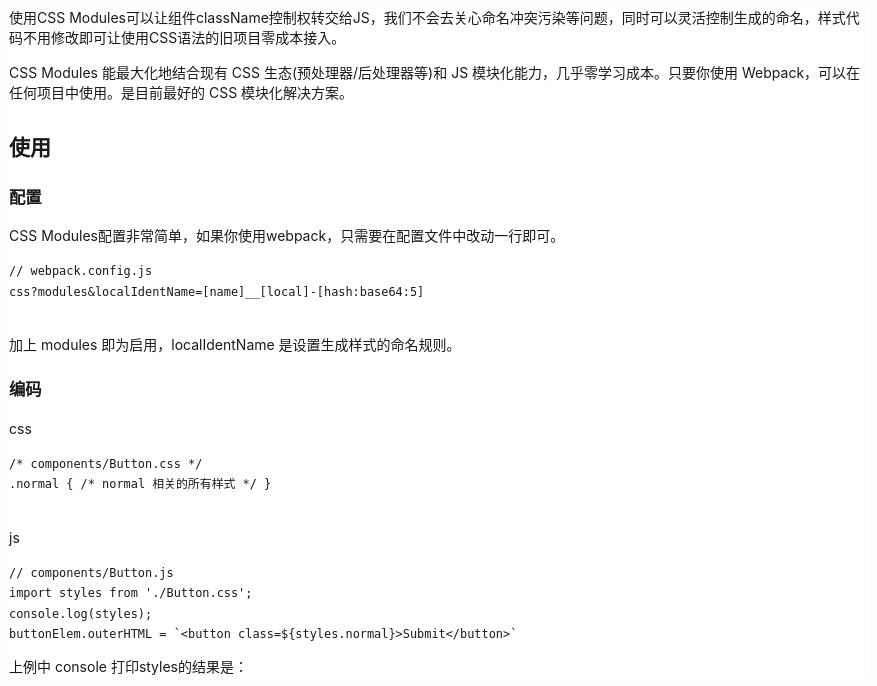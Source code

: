<p>使用CSS Modules可以让组件className控制权转交给JS，我们不会去关心命名冲突污染等问题，同时可以灵活控制生成的命名，样式代码不用修改即可让使用CSS语法的旧项目零成本接入。</p>
<p>CSS Modules 能最大化地结合现有 CSS 生态(预处理器/后处理器等)和 JS 模块化能力，几乎零学习成本。只要你使用 Webpack，可以在任何项目中使用。是目前最好的 CSS 模块化解决方案。</p>
<h2 id="articleHeader8">使用</h2>
<h3 id="articleHeader9">配置</h3>
<p>CSS Modules配置非常简单，如果你使用webpack，只需要在配置文件中改动一行即可。</p>
<div class="widget-codetool" style="display:none;">
      <div class="widget-codetool--inner">
      <span class="selectCode code-tool" data-toggle="tooltip" data-placement="top" title="" data-original-title="全选"></span>
      <span type="button" class="copyCode code-tool" data-toggle="tooltip" data-placement="top" data-clipboard-text="// webpack.config.js
css?modules&amp;localIdentName=[name]__[local]-[hash:base64:5]
 " title="" data-original-title="复制"></span>
      <span type="button" class="saveToNote code-tool" data-toggle="tooltip" data-placement="top" title="" data-original-title="放进笔记"></span>
      </div>
      </div><pre class="javascript hljs"><code class="javascript"><span class="hljs-comment">// webpack.config.js</span>
css?modules&amp;localIdentName=[name]__[local]-[hash:base64:<span class="hljs-number">5</span>]
 </code></pre>
<p>加上 modules 即为启用，localIdentName 是设置生成样式的命名规则。</p>
<h3 id="articleHeader10">编码</h3>
<p>css</p>
<div class="widget-codetool" style="display:none;">
      <div class="widget-codetool--inner">
      <span class="selectCode code-tool" data-toggle="tooltip" data-placement="top" title="" data-original-title="全选"></span>
      <span type="button" class="copyCode code-tool" data-toggle="tooltip" data-placement="top" data-clipboard-text="/* components/Button.css */
.normal { /* normal 相关的所有样式 */ }
 " title="" data-original-title="复制"></span>
      <span type="button" class="saveToNote code-tool" data-toggle="tooltip" data-placement="top" title="" data-original-title="放进笔记"></span>
      </div>
      </div><pre class="css hljs"><code class="css"><span class="hljs-comment">/* components/Button.css */</span>
<span class="hljs-selector-class">.normal</span> { <span class="hljs-comment">/* normal 相关的所有样式 */</span> }
 </code></pre>
<p>js</p>
<div class="widget-codetool" style="display:none;">
      <div class="widget-codetool--inner">
      <span class="selectCode code-tool" data-toggle="tooltip" data-placement="top" title="" data-original-title="全选"></span>
      <span type="button" class="copyCode code-tool" data-toggle="tooltip" data-placement="top" data-clipboard-text="// components/Button.js
import styles from './Button.css';
console.log(styles);
buttonElem.outerHTML = `<button class=${styles.normal}>Submit</button>`
" title="" data-original-title="复制"></span>
      <span type="button" class="saveToNote code-tool" data-toggle="tooltip" data-placement="top" title="" data-original-title="放进笔记"></span>
      </div>
      </div><pre class="javascript hljs"><code class="javascript"><span class="hljs-comment">// components/Button.js</span>
<span class="hljs-keyword">import</span> styles <span class="hljs-keyword">from</span> <span class="hljs-string">'./Button.css'</span>;
<span class="hljs-built_in">console</span>.log(styles);
buttonElem.outerHTML = <span class="hljs-string">`&lt;button class=<span class="hljs-subst">${styles.normal}</span>&gt;Submit&lt;/button&gt;`</span>
</code></pre>
<p>上例中 console 打印styles的结果是：</p>